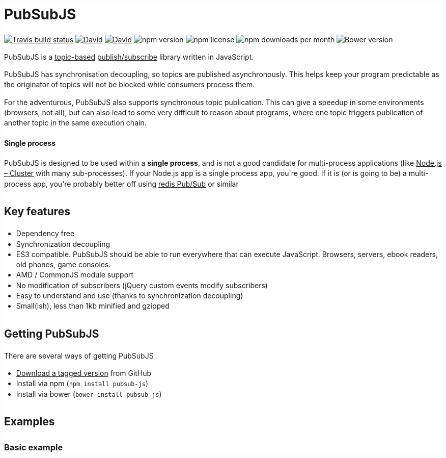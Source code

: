 # PubSubJS

[![Travis build status](https://img.shields.io/travis/mroderick/PubSubJS.svg)](https://travis-ci.org/mroderick/PubSubJS) [![David](https://img.shields.io/david/mroderick/pubsubjs.svg)](https://david-dm.org/mroderick/PubSubJS) [![David](https://img.shields.io/david/dev/mroderick/pubsubjs.svg)](https://david-dm.org/mroderick/PubSubJS#info=devDependencies&view=table)
![npm version](https://img.shields.io/npm/v/pubsub-js.svg) ![npm license](https://img.shields.io/npm/l/pubsub-js.svg) ![npm downloads per month](https://img.shields.io/npm/dm/pubsub-js.svg)
![Bower version](https://img.shields.io/bower/v/pubsub-js.svg)

PubSubJS is a [topic-based](http://en.wikipedia.org/wiki/Publish–subscribe_pattern#Message_filtering) [publish/subscribe](http://en.wikipedia.org/wiki/Publish/subscribe) library written in JavaScript.

PubSubJS has synchronisation decoupling, so topics are published asynchronously. This helps keep your program predictable as the originator of topics will not be blocked while consumers process them.

For the adventurous, PubSubJS also supports synchronous topic publication. This can give a speedup in some environments (browsers, not all), but can also lead to some very difficult to reason about programs, where one topic triggers publication of another topic in the same execution chain.

#### Single process

PubSubJS is designed to be used within a **single process**, and is not a good candidate for multi-process applications (like [Node.js – Cluster](http://nodejs.org/api/cluster.html) with many sub-processes). If your Node.js app is a single process app, you're good. If it is (or is going to be) a multi-process app, you're probably better off using [redis Pub/Sub](http://redis.io/topics/pubsub) or similar

## Key features

* Dependency free
* Synchronization decoupling
* ES3 compatible. PubSubJS should be able to run everywhere that can execute JavaScript. Browsers, servers, ebook readers, old phones, game consoles.
* AMD / CommonJS module support
* No modification of subscribers (jQuery custom events modify subscribers)
* Easy to understand and use (thanks to synchronization decoupling)
* Small(ish), less than 1kb minified and gzipped

## Getting PubSubJS

There are several ways of getting PubSubJS

* [Download a tagged version](https://github.com/mroderick/PubSubJS/tags) from GitHub
* Install via npm (`npm install pubsub-js`)
* Install via bower (`bower install pubsub-js`)

## Examples

### Basic example

